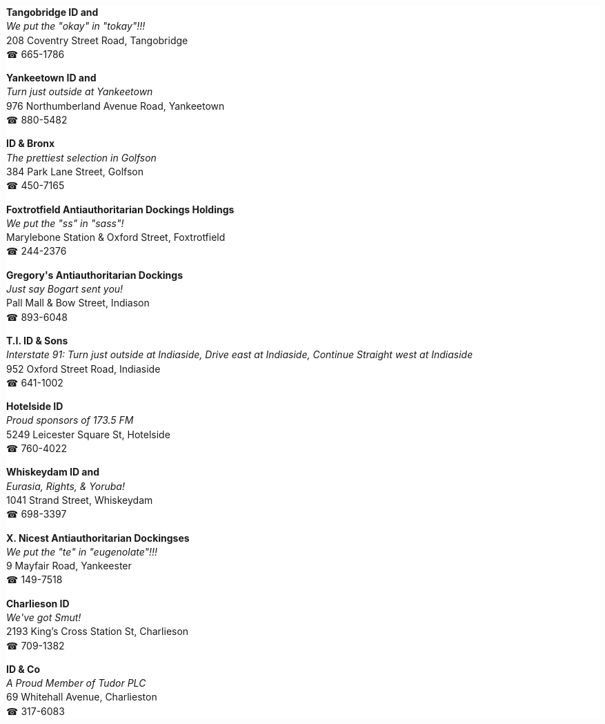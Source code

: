 **Tangobridge ID and**  
_We put the "okay" in "tokay"!!!_  
208 Coventry Street Road, Tangobridge  
☎ 665-1786

**Yankeetown ID and**  
_Turn just outside at Yankeetown_  
976 Northumberland Avenue Road, Yankeetown  
☎ 880-5482

**ID & Bronx**  
_The prettiest selection in Golfson_  
384 Park Lane Street, Golfson  
☎ 450-7165

**Foxtrotfield Antiauthoritarian Dockings Holdings**  
_We put the "ss" in "sass"!_  
Marylebone Station & Oxford Street, Foxtrotfield  
☎ 244-2376

**Gregory's Antiauthoritarian Dockings**  
_Just say Bogart sent you!_  
Pall Mall & Bow Street, Indiason  
☎ 893-6048

**T.I. ID & Sons**  
_Interstate 91: Turn just outside at Indiaside, Drive east at Indiaside, Continue Straight west at Indiaside_  
952 Oxford Street Road, Indiaside  
☎ 641-1002

**Hotelside ID**  
_Proud sponsors of 173.5 FM_  
5249 Leicester Square St, Hotelside  
☎ 760-4022

**Whiskeydam ID and**  
_Eurasia, Rights, & Yoruba!_  
1041 Strand Street, Whiskeydam  
☎ 698-3397

**X. Nicest Antiauthoritarian Dockingses**  
_We put the "te" in "eugenolate"!!!_  
9 Mayfair Road, Yankeester  
☎ 149-7518

**Charlieson ID**  
_We've got Smut!_  
2193 King’s Cross Station St, Charlieson  
☎ 709-1382

**ID & Co**  
_A Proud Member of Tudor PLC_  
69 Whitehall Avenue, Charlieston  
☎ 317-6083
